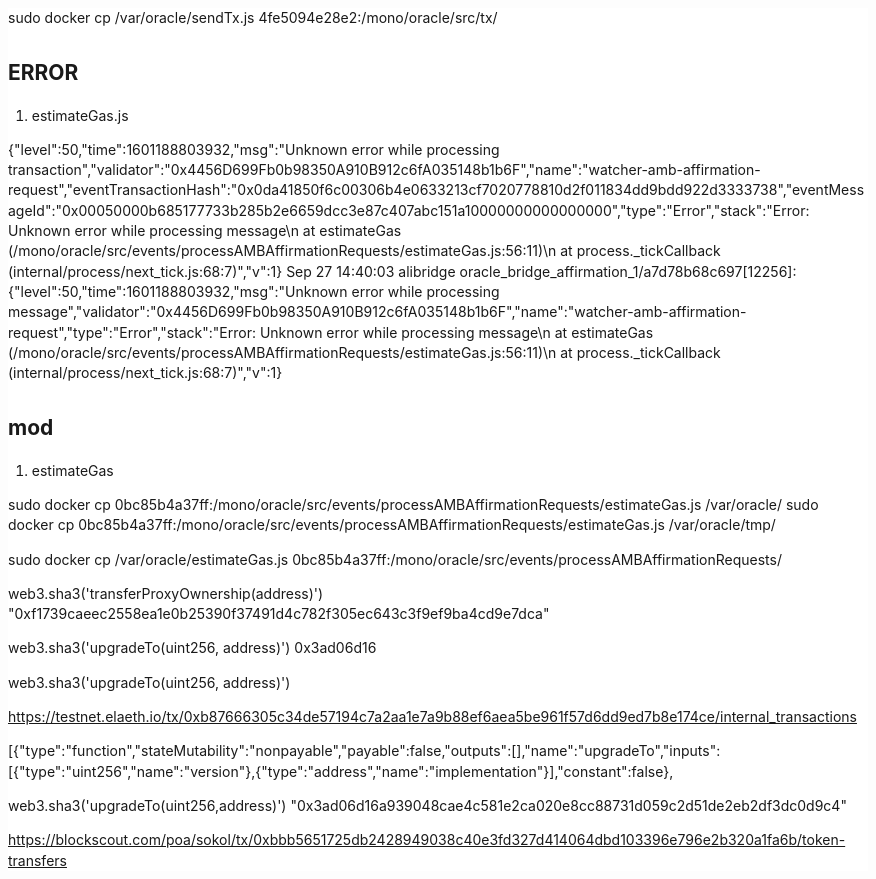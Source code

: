 sudo docker cp  /var/oracle/sendTx.js  4fe5094e28e2:/mono/oracle/src/tx/


## ERROR

1. estimateGas.js

{"level":50,"time":1601188803932,"msg":"Unknown error while processing transaction","validator":"0x4456D699Fb0b98350A910B912c6fA035148b1b6F","name":"watcher-amb-affirmation-request","eventTransactionHash":"0x0da41850f6c00306b4e0633213cf7020778810d2f011834dd9bdd922d3333738","eventMessageId":"0x00050000b685177733b285b2e6659dcc3e87c407abc151a10000000000000000","type":"Error","stack":"Error: Unknown error while processing message\n    at estimateGas (/mono/oracle/src/events/processAMBAffirmationRequests/estimateGas.js:56:11)\n    at process._tickCallback (internal/process/next_tick.js:68:7)","v":1}
Sep 27 14:40:03 alibridge oracle_bridge_affirmation_1/a7d78b68c697[12256]: {"level":50,"time":1601188803932,"msg":"Unknown error while processing message","validator":"0x4456D699Fb0b98350A910B912c6fA035148b1b6F","name":"watcher-amb-affirmation-request","type":"Error","stack":"Error: Unknown error while processing message\n    at estimateGas (/mono/oracle/src/events/processAMBAffirmationRequests/estimateGas.js:56:11)\n    at process._tickCallback (internal/process/next_tick.js:68:7)","v":1}


## mod
1. estimateGas

sudo docker cp 0bc85b4a37ff:/mono/oracle/src/events/processAMBAffirmationRequests/estimateGas.js /var/oracle/
sudo docker cp 0bc85b4a37ff:/mono/oracle/src/events/processAMBAffirmationRequests/estimateGas.js /var/oracle/tmp/

sudo docker cp  /var/oracle/estimateGas.js  0bc85b4a37ff:/mono/oracle/src/events/processAMBAffirmationRequests/




web3.sha3('transferProxyOwnership(address)')
"0xf1739caeec2558ea1e0b25390f37491d4c782f305ec643c3f9ef9ba4cd9e7dca"

web3.sha3('upgradeTo(uint256, address)')
0x3ad06d16


web3.sha3('upgradeTo(uint256, address)')

https://testnet.elaeth.io/tx/0xb87666305c34de57194c7a2aa1e7a9b88ef6aea5be961f57d6dd9ed7b8e174ce/internal_transactions 

[{"type":"function","stateMutability":"nonpayable","payable":false,"outputs":[],"name":"upgradeTo","inputs":[{"type":"uint256","name":"version"},{"type":"address","name":"implementation"}],"constant":false},

web3.sha3('upgradeTo(uint256,address)')
"0x3ad06d16a939048cae4c581e2ca020e8cc88731d059c2d51de2eb2df3dc0d9c4"


https://blockscout.com/poa/sokol/tx/0xbbb5651725db2428949038c40e3fd327d414064dbd103396e796e2b320a1fa6b/token-transfers
